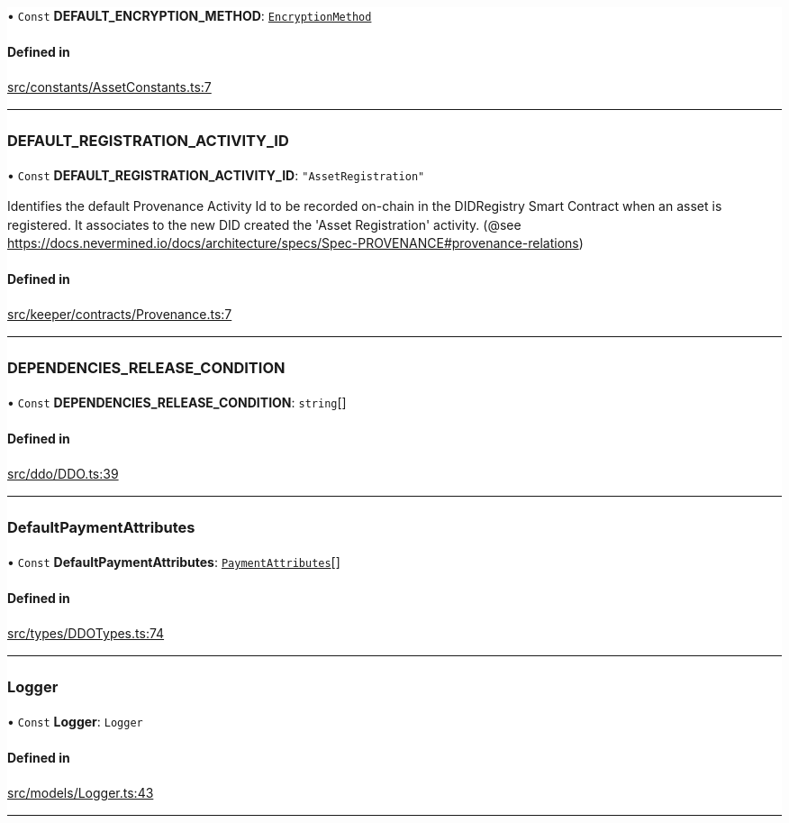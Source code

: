 • `Const` **DEFAULT_ENCRYPTION_METHOD**: [`EncryptionMethod`](code-reference.md#encryptionmethod)

#### Defined in

[src/constants/AssetConstants.ts:7](https://github.com/nevermined-io/sdk-js/blob/db42a2a70293f73d5f0e0208dd90541855f3ca93/src/constants/AssetConstants.ts#L7)

---

### DEFAULT_REGISTRATION_ACTIVITY_ID

• `Const` **DEFAULT_REGISTRATION_ACTIVITY_ID**: `"AssetRegistration"`

Identifies the default Provenance Activity Id to be recorded on-chain in the DIDRegistry Smart Contract when
an asset is registered. It associates to the new DID created the 'Asset Registration' activity.
(@see https://docs.nevermined.io/docs/architecture/specs/Spec-PROVENANCE#provenance-relations)

#### Defined in

[src/keeper/contracts/Provenance.ts:7](https://github.com/nevermined-io/sdk-js/blob/db42a2a70293f73d5f0e0208dd90541855f3ca93/src/keeper/contracts/Provenance.ts#L7)

---

### DEPENDENCIES_RELEASE_CONDITION

• `Const` **DEPENDENCIES_RELEASE_CONDITION**: `string`[]

#### Defined in

[src/ddo/DDO.ts:39](https://github.com/nevermined-io/sdk-js/blob/db42a2a70293f73d5f0e0208dd90541855f3ca93/src/ddo/DDO.ts#L39)

---

### DefaultPaymentAttributes

• `Const` **DefaultPaymentAttributes**: [`PaymentAttributes`](interfaces/PaymentAttributes.md)[]

#### Defined in

[src/types/DDOTypes.ts:74](https://github.com/nevermined-io/sdk-js/blob/db42a2a70293f73d5f0e0208dd90541855f3ca93/src/types/DDOTypes.ts#L74)

---

### Logger

• `Const` **Logger**: `Logger`

#### Defined in

[src/models/Logger.ts:43](https://github.com/nevermined-io/sdk-js/blob/db42a2a70293f73d5f0e0208dd90541855f3ca93/src/models/Logger.ts#L43)

---